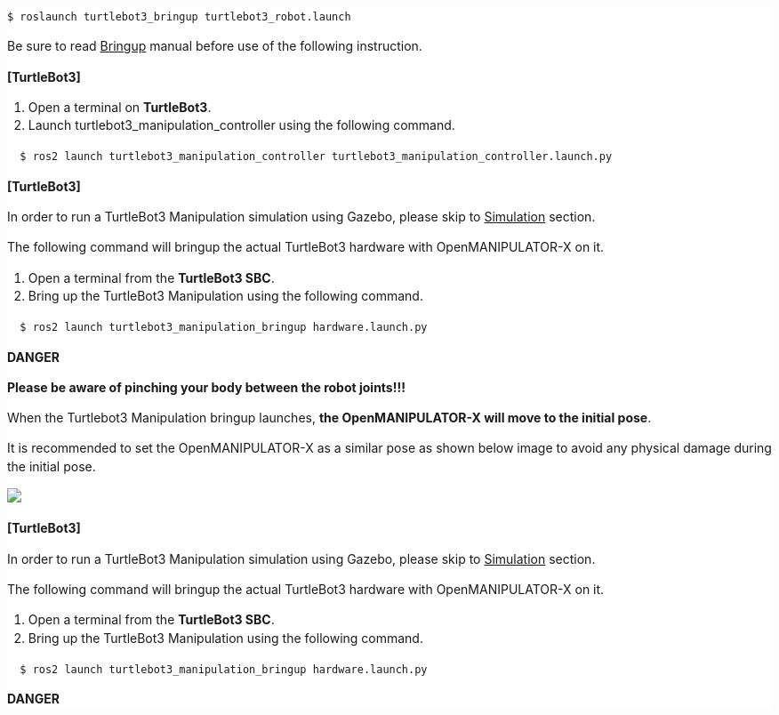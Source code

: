 ```
$ roslaunch turtlebot3_bringup turtlebot3_robot.launch

```

Be sure to read [Bringup](/docs/en/platform/turtlebot3/bringup/#bringup "/docs/en/platform/turtlebot3/bringup/#bringup") manual before use of the following instruction.

**[TurtleBot3]**

1. Open a terminal on **TurtleBot3**.
2. Launch turtlebot3\_manipulation\_controller using the following command.

```
  $ ros2 launch turtlebot3_manipulation_controller turtlebot3_manipulation_controller.launch.py

```

**[TurtleBot3]**

In order to run a TurtleBot3 Manipulation simulation using Gazebo, please skip to [Simulation](#simulation "#simulation") section.

The following command will bringup the actual TurtleBot3 hardware with OpenMANIPULATOR-X on it.

1. Open a terminal from the **TurtleBot3 SBC**.
2. Bring up the TurtleBot3 Manipulation using the following command.

```
  $ ros2 launch turtlebot3_manipulation_bringup hardware.launch.py

```

**DANGER**

**Please be aware of pinching your body between the robot joints!!!**

When the Turtlebot3 Manipulation bringup launches, **the OpenMANIPULATOR-X will move to the initial pose**.  

It is recommended to set the OpenMANIPULATOR-X as a similar pose as shown below image to avoid any physical damage during the initial pose.

![](/assets/images/platform/turtlebot3/manipulation/open_manipulator_gazebo_1.png)

**[TurtleBot3]**

In order to run a TurtleBot3 Manipulation simulation using Gazebo, please skip to [Simulation](#simulation "#simulation") section.

The following command will bringup the actual TurtleBot3 hardware with OpenMANIPULATOR-X on it.

1. Open a terminal from the **TurtleBot3 SBC**.
2. Bring up the TurtleBot3 Manipulation using the following command.

```
  $ ros2 launch turtlebot3_manipulation_bringup hardware.launch.py

```

**DANGER**
